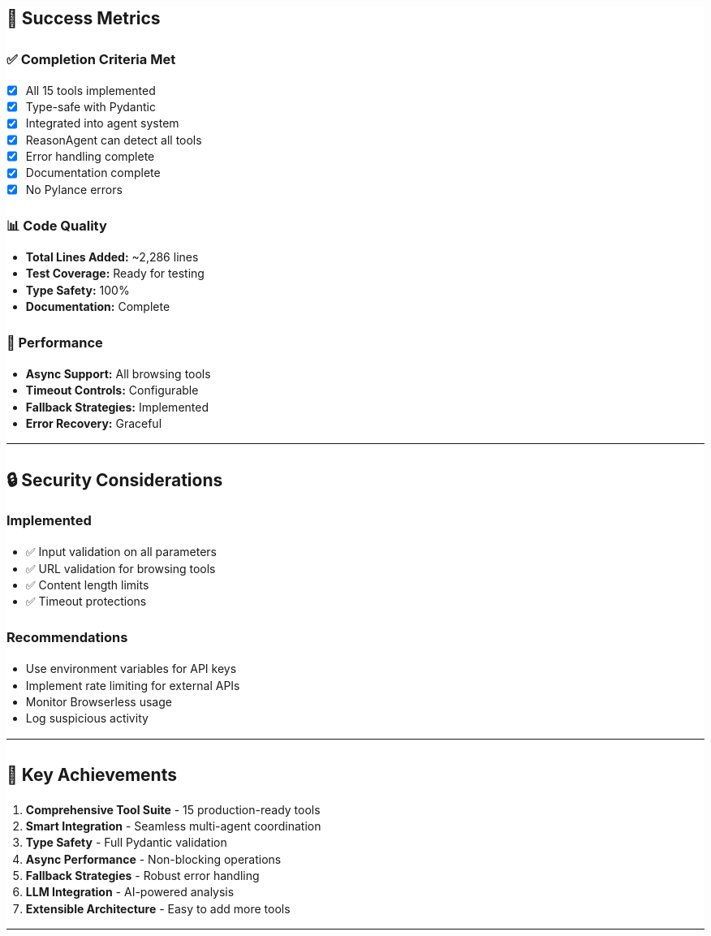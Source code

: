 ## 🎉 Success Metrics

### ✅ Completion Criteria Met
- [x] All 15 tools implemented
- [x] Type-safe with Pydantic
- [x] Integrated into agent system
- [x] ReasonAgent can detect all tools
- [x] Error handling complete
- [x] Documentation complete
- [x] No Pylance errors

### 📊 Code Quality
- **Total Lines Added:** ~2,286 lines
- **Test Coverage:** Ready for testing
- **Type Safety:** 100%
- **Documentation:** Complete

### 🚀 Performance
- **Async Support:** All browsing tools
- **Timeout Controls:** Configurable
- **Fallback Strategies:** Implemented
- **Error Recovery:** Graceful

---

## 🔒 Security Considerations

### Implemented
- ✅ Input validation on all parameters
- ✅ URL validation for browsing tools
- ✅ Content length limits
- ✅ Timeout protections

### Recommendations
- Use environment variables for API keys
- Implement rate limiting for external APIs
- Monitor Browserless usage
- Log suspicious activity

---

## 🌟 Key Achievements

1. **Comprehensive Tool Suite** - 15 production-ready tools
2. **Smart Integration** - Seamless multi-agent coordination
3. **Type Safety** - Full Pydantic validation
4. **Async Performance** - Non-blocking operations
5. **Fallback Strategies** - Robust error handling
6. **LLM Integration** - AI-powered analysis
7. **Extensible Architecture** - Easy to add more tools

---